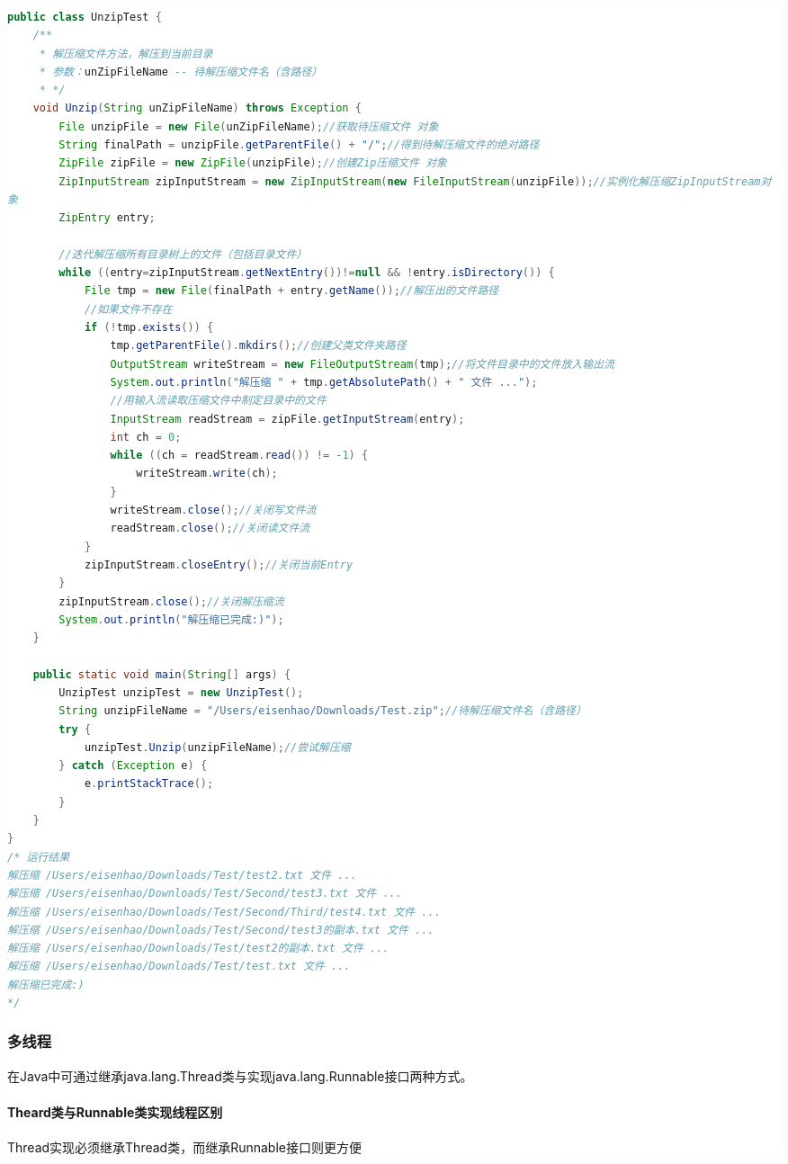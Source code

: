 ```java
public class UnzipTest {
    /**
     * 解压缩文件方法，解压到当前目录
     * 参数：unZipFileName -- 待解压缩文件名（含路径）
     * */
    void Unzip(String unZipFileName) throws Exception {
        File unzipFile = new File(unZipFileName);//获取待压缩文件 对象
        String finalPath = unzipFile.getParentFile() + "/";//得到待解压缩文件的绝对路径
        ZipFile zipFile = new ZipFile(unzipFile);//创建Zip压缩文件 对象
        ZipInputStream zipInputStream = new ZipInputStream(new FileInputStream(unzipFile));//实例化解压缩ZipInputStream对象
        ZipEntry entry;

        //迭代解压缩所有目录树上的文件（包括目录文件）
        while ((entry=zipInputStream.getNextEntry())!=null && !entry.isDirectory()) {
            File tmp = new File(finalPath + entry.getName());//解压出的文件路径
            //如果文件不存在
            if (!tmp.exists()) {
                tmp.getParentFile().mkdirs();//创建父类文件夹路径
                OutputStream writeStream = new FileOutputStream(tmp);//将文件目录中的文件放入输出流
                System.out.println("解压缩 " + tmp.getAbsolutePath() + " 文件 ...");
                //用输入流读取压缩文件中制定目录中的文件
                InputStream readStream = zipFile.getInputStream(entry);
                int ch = 0;
                while ((ch = readStream.read()) != -1) {
                    writeStream.write(ch);
                }
                writeStream.close();//关闭写文件流
                readStream.close();//关闭读文件流
            }
            zipInputStream.closeEntry();//关闭当前Entry
        }
        zipInputStream.close();//关闭解压缩流
        System.out.println("解压缩已完成:)");
    }

    public static void main(String[] args) {
        UnzipTest unzipTest = new UnzipTest();
        String unzipFileName = "/Users/eisenhao/Downloads/Test.zip";//待解压缩文件名（含路径）
        try {
            unzipTest.Unzip(unzipFileName);//尝试解压缩
        } catch (Exception e) {
            e.printStackTrace();
        }
    }
}
/* 运行结果
解压缩 /Users/eisenhao/Downloads/Test/test2.txt 文件 ...
解压缩 /Users/eisenhao/Downloads/Test/Second/test3.txt 文件 ...
解压缩 /Users/eisenhao/Downloads/Test/Second/Third/test4.txt 文件 ...
解压缩 /Users/eisenhao/Downloads/Test/Second/test3的副本.txt 文件 ...
解压缩 /Users/eisenhao/Downloads/Test/test2的副本.txt 文件 ...
解压缩 /Users/eisenhao/Downloads/Test/test.txt 文件 ...
解压缩已完成:)
*/
```
### 多线程
在Java中可通过继承java.lang.Thread类与实现java.lang.Runnable接口两种方式。
#### Theard类与Runnable类实现线程区别
Thread实现必须继承Thread类，而继承Runnable接口则更方便
